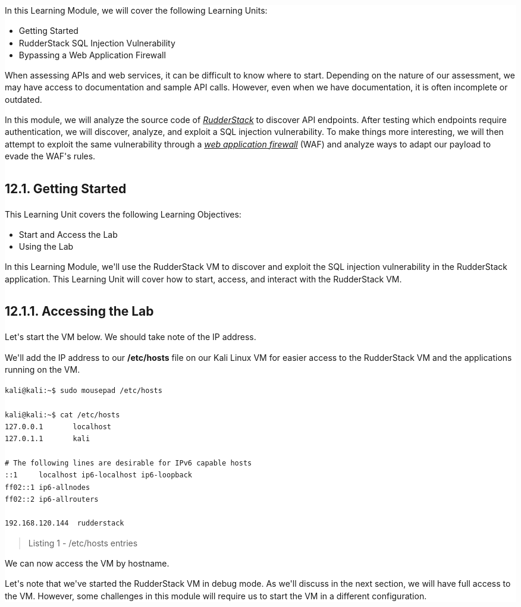 
In this Learning Module, we will cover the following Learning Units:

- Getting Started
- RudderStack SQL Injection Vulnerability
- Bypassing a Web Application Firewall

When assessing APIs and web services, it can be difficult to know where to start. Depending on the nature of our assessment, we may have access to documentation and sample API calls. However, even when we have documentation, it is often incomplete or outdated.

In this module, we will analyze the source code of [_RudderStack_](https://github.com/rudderlabs/rudder-server) to discover API endpoints. After testing which endpoints require authentication, we will discover, analyze, and exploit a SQL injection vulnerability. To make things more interesting, we will then attempt to exploit the same vulnerability through a [_web application firewall_](https://www.f5.com/glossary/web-application-firewall-waf) (WAF) and analyze ways to adapt our payload to evade the WAF's rules.

## 12.1. Getting Started

This Learning Unit covers the following Learning Objectives:

- Start and Access the Lab
- Using the Lab

In this Learning Module, we'll use the RudderStack VM to discover and exploit the SQL injection vulnerability in the RudderStack application. This Learning Unit will cover how to start, access, and interact with the RudderStack VM.

## 12.1.1. Accessing the Lab

Let's start the VM below. We should take note of the IP address.

We'll add the IP address to our **/etc/hosts** file on our Kali Linux VM for easier access to the RudderStack VM and the applications running on the VM.

```
kali@kali:~$ sudo mousepad /etc/hosts

kali@kali:~$ cat /etc/hosts
127.0.0.1       localhost
127.0.1.1       kali

# The following lines are desirable for IPv6 capable hosts
::1     localhost ip6-localhost ip6-loopback
ff02::1 ip6-allnodes
ff02::2 ip6-allrouters

192.168.120.144  rudderstack
```

> Listing 1 - /etc/hosts entries

We can now access the VM by hostname.

Let's note that we've started the RudderStack VM in debug mode. As we'll discuss in the next section, we will have full access to the VM. However, some challenges in this module will require us to start the VM in a different configuration.
